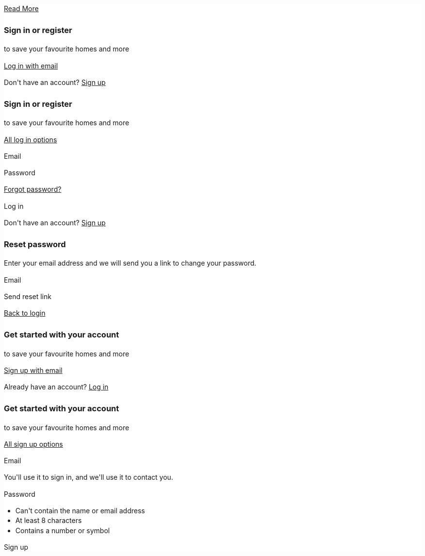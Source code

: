 [Read More](https://nanarealhomes.com/hello-world/)

### Sign in or register

to save your favourite homes and more

[Log in with email](https://nanarealhomes.com/#)

Don't have an account? [Sign up](https://nanarealhomes.com/#)

### Sign in or register

to save your favourite homes and more

[All log in options](https://nanarealhomes.com/#)

Email

Password

[Forgot password?](https://nanarealhomes.com/#)

Log in

Don't have an account? [Sign up](https://nanarealhomes.com/#)

### Reset password

Enter your email address and we will send you a link to change your password.

Email

Send reset link

[Back to login](https://nanarealhomes.com/#)

### Get started with your account

to save your favourite homes and more

[Sign up with email](https://nanarealhomes.com/#)

Already have an account? [Log in](https://nanarealhomes.com/#)

### Get started with your account

to save your favourite homes and more

[All sign up options](https://nanarealhomes.com/#)

Email

You'll use it to sign in, and we'll use it to contact you.

Password

- Can't contain the name or email address
- At least 8 characters
- Contains a number or symbol

Sign up
